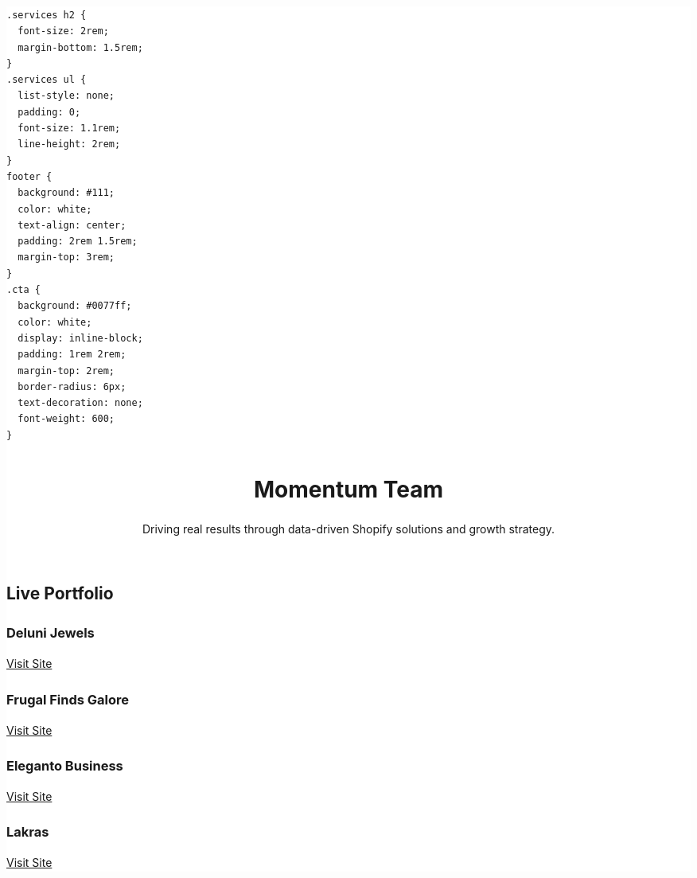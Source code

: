     .services h2 {
      font-size: 2rem;
      margin-bottom: 1.5rem;
    }
    .services ul {
      list-style: none;
      padding: 0;
      font-size: 1.1rem;
      line-height: 2rem;
    }
    footer {
      background: #111;
      color: white;
      text-align: center;
      padding: 2rem 1.5rem;
      margin-top: 3rem;
    }
    .cta {
      background: #0077ff;
      color: white;
      display: inline-block;
      padding: 1rem 2rem;
      margin-top: 2rem;
      border-radius: 6px;
      text-decoration: none;
      font-weight: 600;
    }
  </style>
</head>
<body>

  <header>
    <h1>Momentum Team</h1>
    <p>Driving real results through data-driven Shopify solutions and growth strategy.</p>
  </header>

  <section class="portfolio">
    <h2>Live Portfolio</h2>
    <div class="projects">
      <div class="project">
        <h3>Deluni Jewels</h3>
        <a href="https://delunijewels.com" target="_blank">Visit Site</a>
      </div>
      <div class="project">
        <h3>Frugal Finds Galore</h3>
        <a href="https://frugalfindsgalore.com" target="_blank">Visit Site</a>
      </div>
      <div class="project">
        <h3>Eleganto Business</h3>
        <a href="https://eleganto.business" target="_blank">Visit Site</a>
      </div>
      <div class="project">
        <h3>Lakras</h3>
        <a href="https://lakras.co" target="_blank">Visit Site</a>
      </div>
    </div>
  </section>
